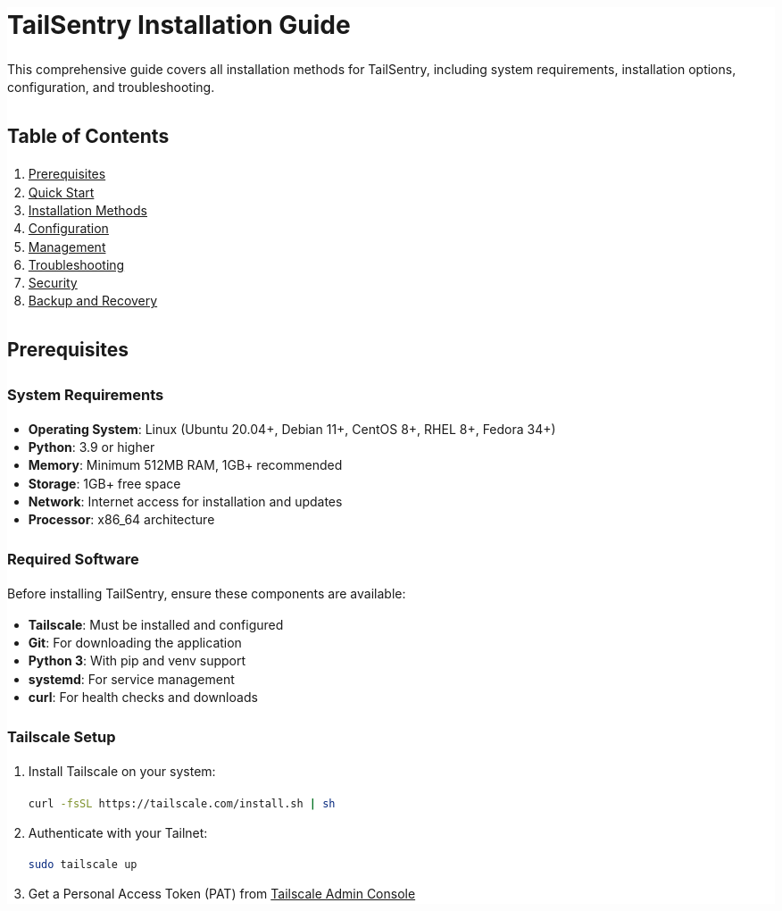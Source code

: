 # TailSentry Installation Guide

This comprehensive guide covers all installation methods for TailSentry, including system requirements, installation options, configuration, and troubleshooting.

## Table of Contents

1. [Prerequisites](#prerequisites)
2. [Quick Start](#quick-start)
3. [Installation Methods](#installation-methods)
4. [Configuration](#configuration)
5. [Management](#management)
6. [Troubleshooting](#troubleshooting)
7. [Security](#security)
8. [Backup and Recovery](#backup-and-recovery)

## Prerequisites

### System Requirements

- **Operating System**: Linux (Ubuntu 20.04+, Debian 11+, CentOS 8+, RHEL 8+, Fedora 34+)
- **Python**: 3.9 or higher
- **Memory**: Minimum 512MB RAM, 1GB+ recommended
- **Storage**: 1GB+ free space
- **Network**: Internet access for installation and updates
- **Processor**: x86_64 architecture

### Required Software

Before installing TailSentry, ensure these components are available:

- **Tailscale**: Must be installed and configured
- **Git**: For downloading the application
- **Python 3**: With pip and venv support
- **systemd**: For service management
- **curl**: For health checks and downloads

### Tailscale Setup

1. Install Tailscale on your system:
   ```bash
   curl -fsSL https://tailscale.com/install.sh | sh
   ```

2. Authenticate with your Tailnet:
   ```bash
   sudo tailscale up
   ```

3. Get a Personal Access Token (PAT) from [Tailscale Admin Console](https://login.tailscale.com/admin/settings/keys)
